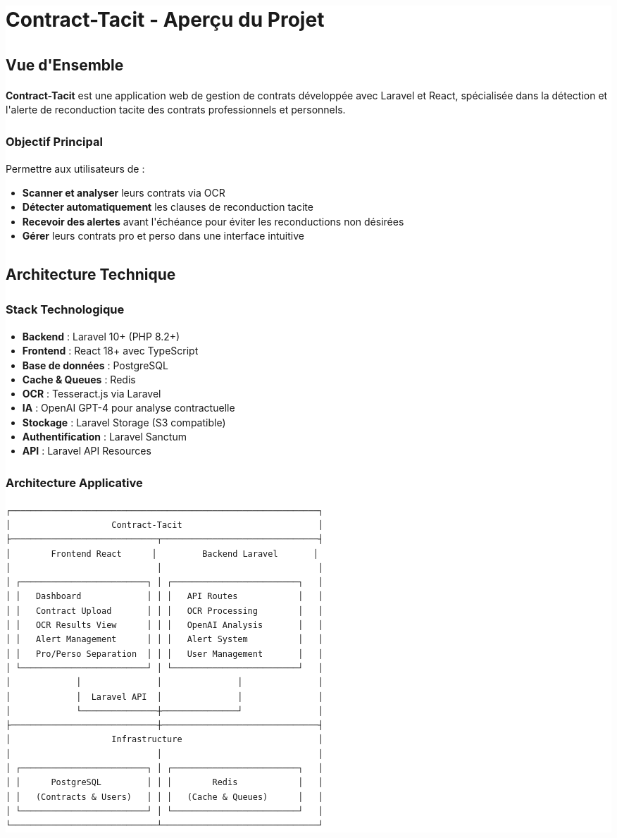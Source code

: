 # Contract-Tacit - Aperçu du Projet

## Vue d'Ensemble

**Contract-Tacit** est une application web de gestion de contrats développée avec Laravel et React, spécialisée dans la détection et l'alerte de reconduction tacite des contrats professionnels et personnels.

### Objectif Principal

Permettre aux utilisateurs de :
- **Scanner et analyser** leurs contrats via OCR
- **Détecter automatiquement** les clauses de reconduction tacite
- **Recevoir des alertes** avant l'échéance pour éviter les reconductions non désirées
- **Gérer** leurs contrats pro et perso dans une interface intuitive

## Architecture Technique

### Stack Technologique

- **Backend** : Laravel 10+ (PHP 8.2+)
- **Frontend** : React 18+ avec TypeScript
- **Base de données** : PostgreSQL
- **Cache & Queues** : Redis
- **OCR** : Tesseract.js via Laravel
- **IA** : OpenAI GPT-4 pour analyse contractuelle
- **Stockage** : Laravel Storage (S3 compatible)
- **Authentification** : Laravel Sanctum
- **API** : Laravel API Resources

### Architecture Applicative

```
┌─────────────────────────────────────────────────────────────┐
│                    Contract-Tacit                           │
├─────────────────────────────┬───────────────────────────────┤
│        Frontend React      │         Backend Laravel       │
│                             │                               │
│ ┌─────────────────────────┐ │ ┌─────────────────────────┐   │
│ │   Dashboard             │ │ │   API Routes            │   │
│ │   Contract Upload       │ │ │   OCR Processing        │   │
│ │   OCR Results View      │ │ │   OpenAI Analysis       │   │
│ │   Alert Management      │ │ │   Alert System          │   │
│ │   Pro/Perso Separation  │ │ │   User Management       │   │
│ └─────────────────────────┘ │ └─────────────────────────┘   │
│             │               │               │               │
│             │  Laravel API  │               │               │
│             └───────────────┼───────────────┘               │
├─────────────────────────────┼───────────────────────────────┤
│                    Infrastructure                           │
│                             │                               │
│ ┌─────────────────────────┐ │ ┌─────────────────────────┐   │
│ │      PostgreSQL         │ │ │        Redis            │   │
│ │   (Contracts & Users)   │ │ │   (Cache & Queues)      │   │
│ └─────────────────────────┘ │ └─────────────────────────┘   │
└─────────────────────────────┴───────────────────────────────┘
```
